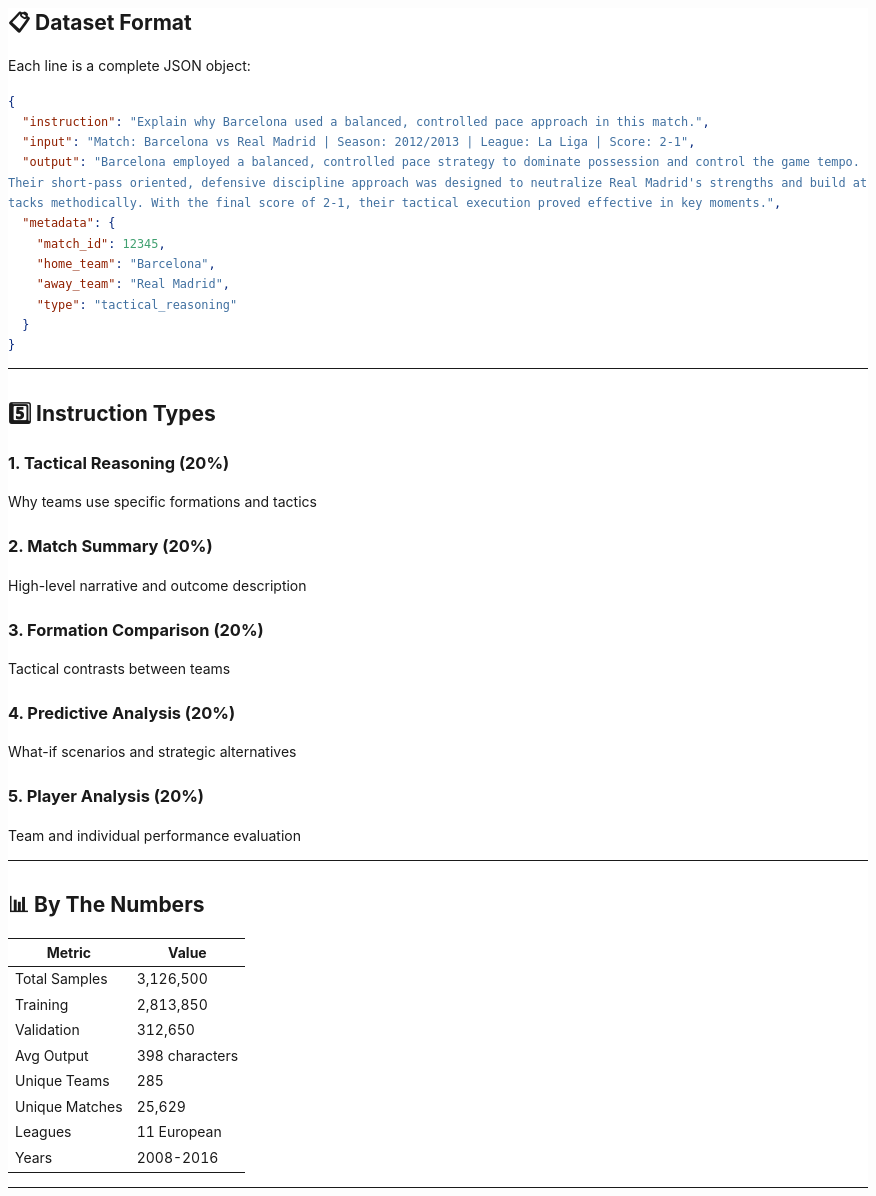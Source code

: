 ## 📋 Dataset Format

Each line is a complete JSON object:

```json
{
  "instruction": "Explain why Barcelona used a balanced, controlled pace approach in this match.",
  "input": "Match: Barcelona vs Real Madrid | Season: 2012/2013 | League: La Liga | Score: 2-1",
  "output": "Barcelona employed a balanced, controlled pace strategy to dominate possession and control the game tempo. Their short-pass oriented, defensive discipline approach was designed to neutralize Real Madrid's strengths and build attacks methodically. With the final score of 2-1, their tactical execution proved effective in key moments.",
  "metadata": {
    "match_id": 12345,
    "home_team": "Barcelona",
    "away_team": "Real Madrid",
    "type": "tactical_reasoning"
  }
}
```

---

## 5️⃣ Instruction Types

### 1. Tactical Reasoning (20%)
Why teams use specific formations and tactics

### 2. Match Summary (20%)
High-level narrative and outcome description

### 3. Formation Comparison (20%)
Tactical contrasts between teams

### 4. Predictive Analysis (20%)
What-if scenarios and strategic alternatives

### 5. Player Analysis (20%)
Team and individual performance evaluation

---

## 📊 By The Numbers

| Metric | Value |
|--------|-------|
| Total Samples | 3,126,500 |
| Training | 2,813,850 |
| Validation | 312,650 |
| Avg Output | 398 characters |
| Unique Teams | 285 |
| Unique Matches | 25,629 |
| Leagues | 11 European |
| Years | 2008-2016 |

---